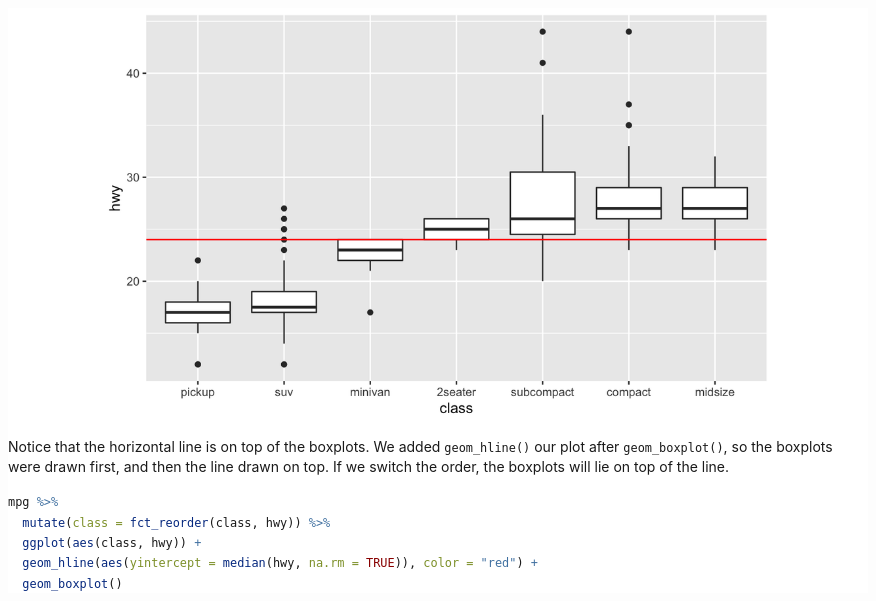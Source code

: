 <img src="distributions_files/figure-html/unnamed-chunk-3-1.png" width="672" style="display: block; margin: auto;" />

Notice that the horizontal line is on top of the boxplots. We added `geom_hline()` our plot after `geom_boxplot()`, so the boxplots were drawn first, and then the line drawn on top. If we switch the order, the boxplots will lie on top of the line.


```r
mpg %>% 
  mutate(class = fct_reorder(class, hwy)) %>% 
  ggplot(aes(class, hwy)) +
  geom_hline(aes(yintercept = median(hwy, na.rm = TRUE)), color = "red") +
  geom_boxplot()
```
